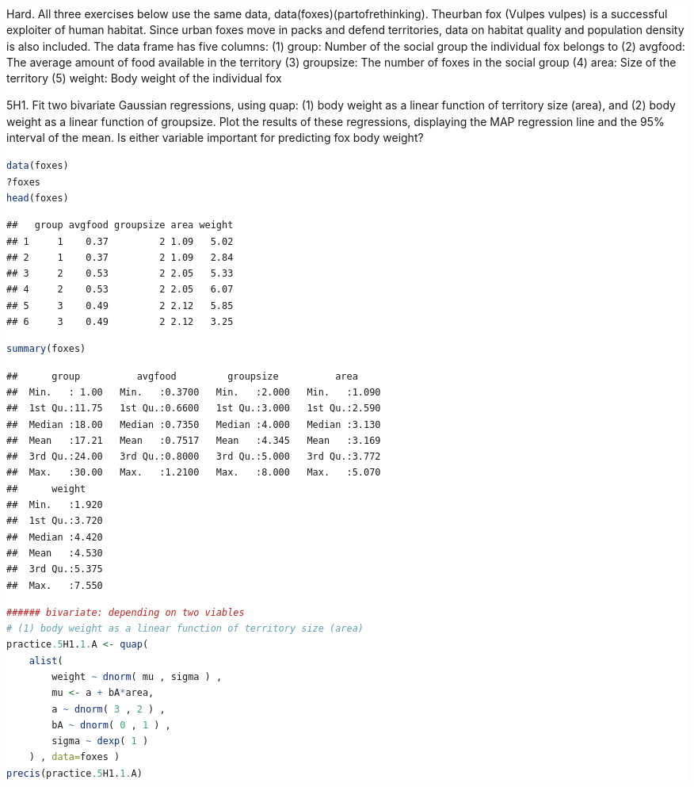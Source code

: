 Hard. All three exercises below use the same data, data(foxes)(partofrethinking). Theurban fox (Vulpes vulpes) is a successful exploiter of human habitat. Since urban foxes move in packs and defend territories, data on habitat quality and population density is also included. The data frame has five columns:
(1) group: Number of the social group the individual fox belongs to (2) avgfood: The average amount of food available in the territory (3) groupsize: The number of foxes in the social group
(4) area: Size of the territory
(5) weight: Body weight of the individual fox

5H1. Fit two bivariate Gaussian regressions, using quap: (1) body weight as a linear function of territory size (area), and (2) body weight as a linear function of groupsize. Plot the results of these regressions, displaying the MAP regression line and the 95% interval of the mean. Is either variable important for predicting fox body weight?

```r
data(foxes)
?foxes
head(foxes)
```

```
##   group avgfood groupsize area weight
## 1     1    0.37         2 1.09   5.02
## 2     1    0.37         2 1.09   2.84
## 3     2    0.53         2 2.05   5.33
## 4     2    0.53         2 2.05   6.07
## 5     3    0.49         2 2.12   5.85
## 6     3    0.49         2 2.12   3.25
```

```r
summary(foxes)
```

```
##      group          avgfood         groupsize          area      
##  Min.   : 1.00   Min.   :0.3700   Min.   :2.000   Min.   :1.090  
##  1st Qu.:11.75   1st Qu.:0.6600   1st Qu.:3.000   1st Qu.:2.590  
##  Median :18.00   Median :0.7350   Median :4.000   Median :3.130  
##  Mean   :17.21   Mean   :0.7517   Mean   :4.345   Mean   :3.169  
##  3rd Qu.:24.00   3rd Qu.:0.8000   3rd Qu.:5.000   3rd Qu.:3.772  
##  Max.   :30.00   Max.   :1.2100   Max.   :8.000   Max.   :5.070  
##      weight     
##  Min.   :1.920  
##  1st Qu.:3.720  
##  Median :4.420  
##  Mean   :4.530  
##  3rd Qu.:5.375  
##  Max.   :7.550
```

```r
###### bivariate: depending on two viables
# (1) body weight as a linear function of territory size (area)
practice.5H1.1.A <- quap(
    alist(
        weight ~ dnorm( mu , sigma ) ,
        mu <- a + bA*area,
        a ~ dnorm( 3 , 2 ) ,
        bA ~ dnorm( 0 , 1 ) ,
        sigma ~ dexp( 1 )
    ) , data=foxes )
precis(practice.5H1.1.A)
```
